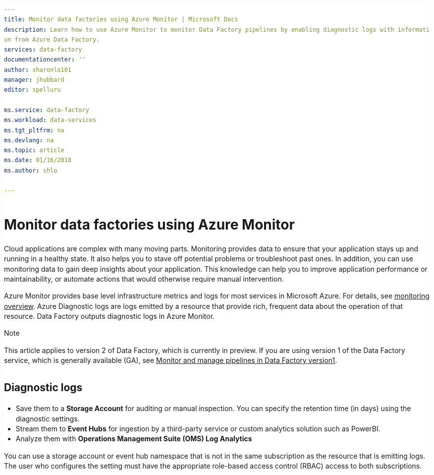 ```yaml
---
title: Monitor data factories using Azure Monitor | Microsoft Docs
description: Learn how to use Azure Monitor to monitor Data Factory pipelines by enabling diagnostic logs with information from Azure Data Factory.
services: data-factory
documentationcenter: ''
author: sharonlo101
manager: jhubbard
editor: spelluru

ms.service: data-factory
ms.workload: data-services
ms.tgt_pltfrm: na
ms.devlang: na
ms.topic: article
ms.date: 01/16/2018
ms.author: shlo

---
```

# Monitor data factories using Azure Monitor  
Cloud applications are complex with many moving parts. Monitoring provides data to ensure that your application stays up and running in a healthy state. It also helps you to stave off potential problems or troubleshoot past ones. In addition, you can use monitoring data to gain deep insights about your application. This knowledge can help you to improve application performance or maintainability, or automate actions that would otherwise require manual intervention.

Azure Monitor provides base level infrastructure metrics and logs for most services in Microsoft Azure. For details, see [monitoring overview](https://docs.microsoft.com/azure/monitoring-and-diagnostics/monitoring-overview-azure-monitor). Azure Diagnostic logs are logs emitted by a resource that provide rich, frequent data about the operation of that resource. Data Factory outputs diagnostic logs in Azure Monitor. 

> [!NOTE]
> This article applies to version 2 of Data Factory, which is currently in preview. If you are using version 1 of the Data Factory service, which is generally available (GA), see [Monitor and manage pipelines in Data Factory version1](v1/data-factory-monitor-manage-pipelines.md).

## Diagnostic logs

* Save them to a **Storage Account** for auditing or manual inspection. You can specify the retention time (in days) using the diagnostic settings.
* Stream them to **Event Hubs** for ingestion by a third-party service or custom analytics solution such as PowerBI.
* Analyze them with **Operations Management Suite (OMS) Log Analytics**

You can use a storage account or event hub namespace that is not in the same subscription as the resource that is emitting logs. The user who configures the setting must have the appropriate role-based access control (RBAC) access to both subscriptions.
